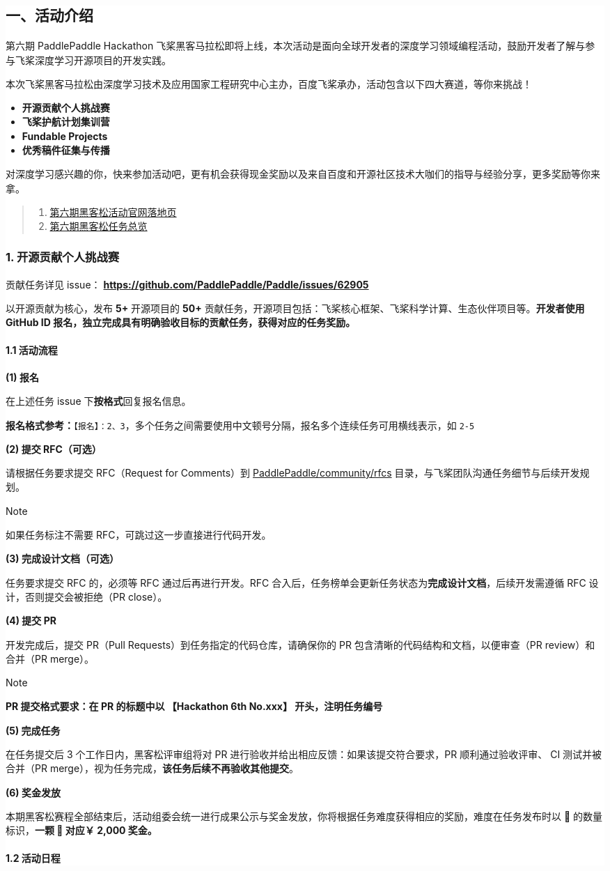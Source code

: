 ## 一、活动介绍

第六期 PaddlePaddle Hackathon 飞桨黑客马拉松即将上线，本次活动是面向全球开发者的深度学习领域编程活动，鼓励开发者了解与参与飞桨深度学习开源项目的开发实践。

本次飞桨黑客马拉松由深度学习技术及应用国家工程研究中心主办，百度飞桨承办，活动包含以下四大赛道，等你来挑战！

- **开源贡献个人挑战赛**
- **飞桨护航计划集训营**
- **Fundable Projects**
- **优秀稿件征集与传播**

对深度学习感兴趣的你，快来参加活动吧，更有机会获得现金奖励以及来自百度和开源社区技术大咖们的指导与经验分享，更多奖励等你来拿。

> 1. [第六期黑客松活动官网落地页](https://www.paddlepaddle.org.cn/PaddlePaddleHackathon-2024-3)
> 2. [第六期黑客松任务总览](https://github.com/PaddlePaddle/Paddle/issues/62904)

### 1. 开源贡献个人挑战赛

贡献任务详见 issue： **https://github.com/PaddlePaddle/Paddle/issues/62905**

以开源贡献为核心，发布 **5+** 开源项目的 **50+** 贡献任务，开源项目包括：飞桨核心框架、飞桨科学计算、生态伙伴项目等。**开发者使用 GitHub ID 报名，独立完成具有明确验收目标的贡献任务，获得对应的任务奖励。**

#### 1.1 活动流程

**(1) 报名**

在上述任务 issue 下**按格式**回复报名信息。

**报名格式参考：**`【报名】：2、3`，多个任务之间需要使用中文顿号分隔，报名多个连续任务可用横线表示，如 `2-5`

**(2) 提交 RFC（可选）**

请根据任务要求提交 RFC（Request for Comments）到 [PaddlePaddle/community/rfcs](https://github.com/PaddlePaddle/community/tree/master/rfcs) 目录，与飞桨团队沟通任务细节与后续开发规划。

> [!NOTE]
> 如果任务标注不需要 RFC，可跳过这一步直接进行代码开发。

**(3) 完成设计文档（可选）**

任务要求提交 RFC 的，必须等 RFC 通过后再进行开发。RFC 合入后，任务榜单会更新任务状态为**完成设计文档**，后续开发需遵循 RFC 设计，否则提交会被拒绝（PR close）。

**(4) 提交 PR**

开发完成后，提交 PR（Pull Requests）到任务指定的代码仓库，请确保你的 PR 包含清晰的代码结构和文档，以便审查（PR review）和合并（PR merge）。

> [!NOTE]
> **PR 提交格式要求：在 PR 的标题中以 【Hackathon 6th No.xxx】 开头，注明任务编号**

**(5) 完成任务**

在任务提交后 3 个工作日内，黑客松评审组将对 PR 进行验收并给出相应反馈：如果该提交符合要求，PR 顺利通过验收评审、 CI 测试并被合并（PR merge），视为任务完成，**该任务后续不再验收其他提交**。

**(6) 奖金发放**

本期黑客松赛程全部结束后，活动组委会统一进行成果公示与奖金发放，你将根据任务难度获得相应的奖励，难度在任务发布时以 🌟 的数量标识，**一颗 🌟 对应￥ 2,000 奖金。**

#### 1.2 活动日程
